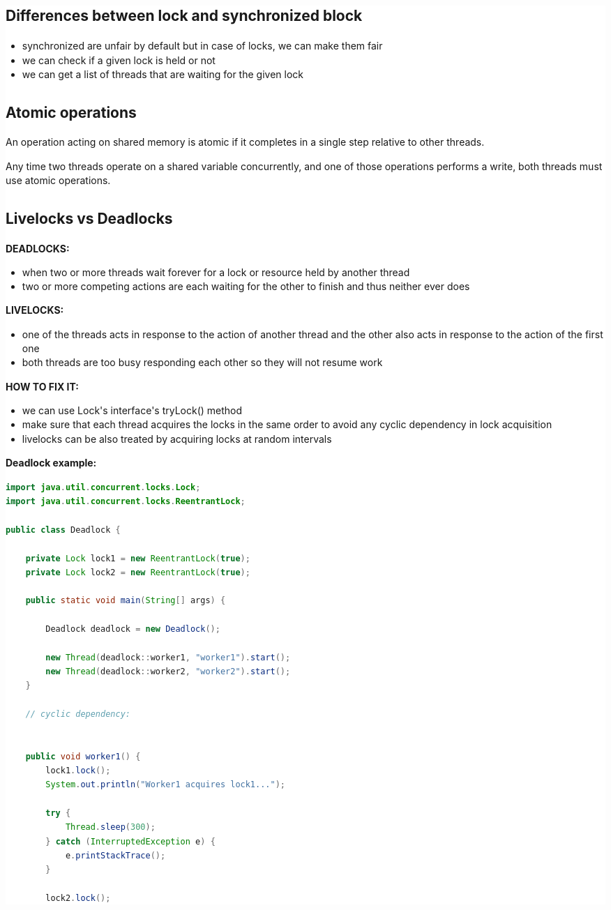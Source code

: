 ## Differences between lock and synchronized block

- synchronized are unfair by default but in case of locks, we can make them fair
- we can check if a given lock is held or not
- we can get a list of threads that are waiting for the given lock

## Atomic operations

An operation acting on shared memory is atomic if it completes in a single step relative to other threads. 

Any time two threads operate on a shared variable concurrently, and one of those operations performs a write, both threads must use atomic operations.

## Livelocks vs Deadlocks

**DEADLOCKS:**
- when two or more threads wait forever for a lock or resource held by another thread
- two or more competing actions are each waiting for the other to finish and thus neither ever does

**LIVELOCKS:**
- one of the threads acts in response to the action of another thread and the other also acts in response to
the action of the first one
- both threads are too busy responding each other so they will not resume work

**HOW TO FIX IT:**
- we can use Lock's interface's tryLock() method
- make sure that each thread acquires the locks in the same order to avoid any cyclic dependency in lock acquisition
- livelocks can be also treated by acquiring locks at random intervals

**Deadlock example:**
```java
import java.util.concurrent.locks.Lock;
import java.util.concurrent.locks.ReentrantLock;

public class Deadlock {

    private Lock lock1 = new ReentrantLock(true);
    private Lock lock2 = new ReentrantLock(true);

    public static void main(String[] args) {

        Deadlock deadlock = new Deadlock();

        new Thread(deadlock::worker1, "worker1").start();
        new Thread(deadlock::worker2, "worker2").start();
    }

    // cyclic dependency:


    public void worker1() {
        lock1.lock();
        System.out.println("Worker1 acquires lock1...");

        try {
            Thread.sleep(300);
        } catch (InterruptedException e) {
            e.printStackTrace();
        }

        lock2.lock();
```